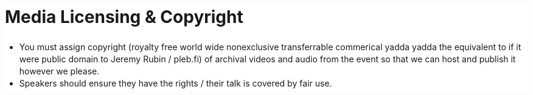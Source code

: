 # Media Licensing & Copyright

- You must assign copyright (royalty free world wide nonexclusive transferrable
  commerical yadda yadda the equivalent to if it were public domain to Jeremy
  Rubin / pleb.fi) of archival videos and audio from the event so that we can
  host and publish it however we please.
- Speakers should ensure they have the rights / their talk is covered by fair
  use.
